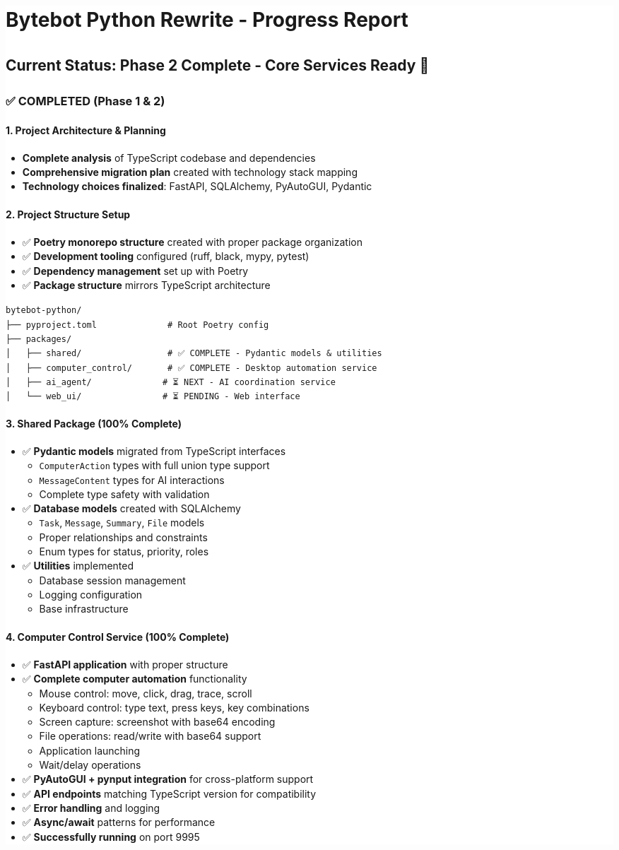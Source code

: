# Bytebot Python Rewrite - Progress Report

## Current Status: **Phase 2 Complete - Core Services Ready** 🎉

### ✅ COMPLETED (Phase 1 & 2)

#### 1. Project Architecture & Planning
- **Complete analysis** of TypeScript codebase and dependencies
- **Comprehensive migration plan** created with technology stack mapping
- **Technology choices finalized**: FastAPI, SQLAlchemy, PyAutoGUI, Pydantic

#### 2. Project Structure Setup
- ✅ **Poetry monorepo structure** created with proper package organization
- ✅ **Development tooling** configured (ruff, black, mypy, pytest)
- ✅ **Dependency management** set up with Poetry
- ✅ **Package structure** mirrors TypeScript architecture

```
bytebot-python/
├── pyproject.toml              # Root Poetry config
├── packages/
│   ├── shared/                 # ✅ COMPLETE - Pydantic models & utilities
│   ├── computer_control/       # ✅ COMPLETE - Desktop automation service  
│   ├── ai_agent/              # ⏳ NEXT - AI coordination service
│   └── web_ui/                # ⏳ PENDING - Web interface
```

#### 3. Shared Package (100% Complete)
- ✅ **Pydantic models** migrated from TypeScript interfaces
  - `ComputerAction` types with full union type support
  - `MessageContent` types for AI interactions
  - Complete type safety with validation
- ✅ **Database models** created with SQLAlchemy
  - `Task`, `Message`, `Summary`, `File` models 
  - Proper relationships and constraints
  - Enum types for status, priority, roles
- ✅ **Utilities** implemented
  - Database session management
  - Logging configuration
  - Base infrastructure

#### 4. Computer Control Service (100% Complete) 
- ✅ **FastAPI application** with proper structure
- ✅ **Complete computer automation** functionality
  - Mouse control: move, click, drag, trace, scroll
  - Keyboard control: type text, press keys, key combinations
  - Screen capture: screenshot with base64 encoding
  - File operations: read/write with base64 support  
  - Application launching
  - Wait/delay operations
- ✅ **PyAutoGUI + pynput integration** for cross-platform support
- ✅ **API endpoints** matching TypeScript version for compatibility
- ✅ **Error handling** and logging
- ✅ **Async/await** patterns for performance
- ✅ **Successfully running** on port 9995

